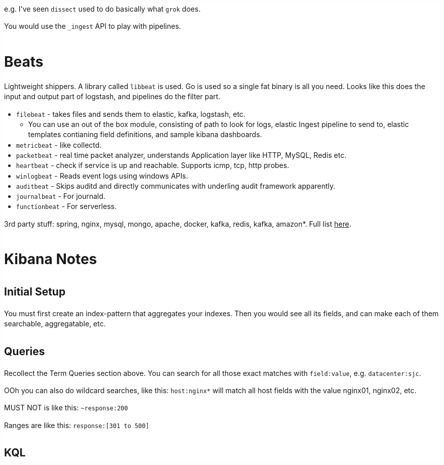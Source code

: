 e.g. I've seen `dissect` used to do basically what `grok` does.

You would use the `_ingest` API to play with pipelines.

# Beats

Lightweight shippers. A library called `libbeat` is used. Go is used
so a single fat binary is all you need. Looks like this does the input
and output part of logstash, and pipelines do the filter part.

- `filebeat` - takes files and sends them to elastic, kafka, logstash,
  etc.
    - You can use an out of the box module, consisting of path to look
    for logs, elastic Ingest pipeline to send to, elastic templates
    contianing field definitions, and sample kibana dashboards.
- `metricbeat` - like collectd.
- `packetbeat` - real time packet analyzer, understands Application
  layer like HTTP, MySQL, Redis etc.
- `heartbeat` - check if service is up and reachable. Supports icmp,
  tcp, http probes.
- `winlogbeat` - Reads event logs using windows APIs.
- `auditbeat` - Skips auditd and directly communicates with underling
  audit framework apparently.
- `journalbeat` - For journald.
- `functionbeat` - For serverless.

3rd party stuff: spring, nginx, mysql, mongo, apache, docker, kafka,
redis, kafka, amazon*. Full list
[here](https://www.elastic.co/guide/en/beats/devguide/current/community-beats.html).


# Kibana Notes

## Initial Setup

You must first create an index-pattern that aggregates your
indexes. Then you would see all its fields, and can make each of them
searchable, aggregatable, etc.

## Queries

Recollect the Term Queries section above. You can search for all those
exact matches with `field:value`, e.g. `datacenter:sjc`.

OOh you can also do wildcard searches, like this: `host:nginx*` will
match all host fields with the value nginx01, nginx02, etc.

MUST NOT is like this: `~response:200`

Ranges are like this: `response:[301 to 500]`

## KQL
